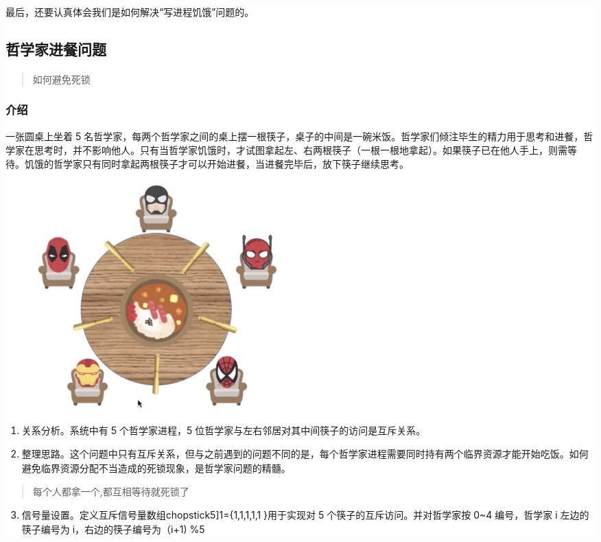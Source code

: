 最后，还要认真体会我们是如何解决“写进程饥饿”问题的。



## 哲学家进餐问题

> 如何避免死锁

### 介绍

一张圆桌上坐着 5 名哲学家，每两个哲学家之间的桌上摆一根筷子，桌子的中间是一碗米饭。哲学家们倾注毕生的精力用于思考和进餐，哲学家在思考时，并不影响他人。只有当哲学家饥饿时，才试图拿起左、右两根筷子（一根一根地拿起）。如果筷子已在他人手上，则需等待。饥饿的哲学家只有同时拿起两根筷子才可以开始进餐，当进餐完毕后，放下筷子继续思考。

<img src="assets/经典进程同步问题/image-20191008211738799.png" alt="image-20191008211738799" style="zoom:50%;" />



1. 关系分析。系统中有 5 个哲学家进程，5 位哲学家与左右邻居对其中间筷子的访问是互斥关系。

2. 整理思路。这个问题中只有互斥关系，但与之前遇到的问题不同的是，每个哲学家进程需要同时持有两个临界资源才能开始吃饭。如何避免临界资源分配不当造成的死锁现象，是哲学家问题的精髓。

> 每个人都拿一个,都互相等待就死锁了

3. 信号量设置。定义互斥信号量数组chopstick5]1={1,1,1,1,1 }用于实现对 5 个筷子的互斥访问。并对哲学家按 0~4 编号，哲学家 i 左边的筷子编号为 i，右边的筷子编号为（i+1) %5
